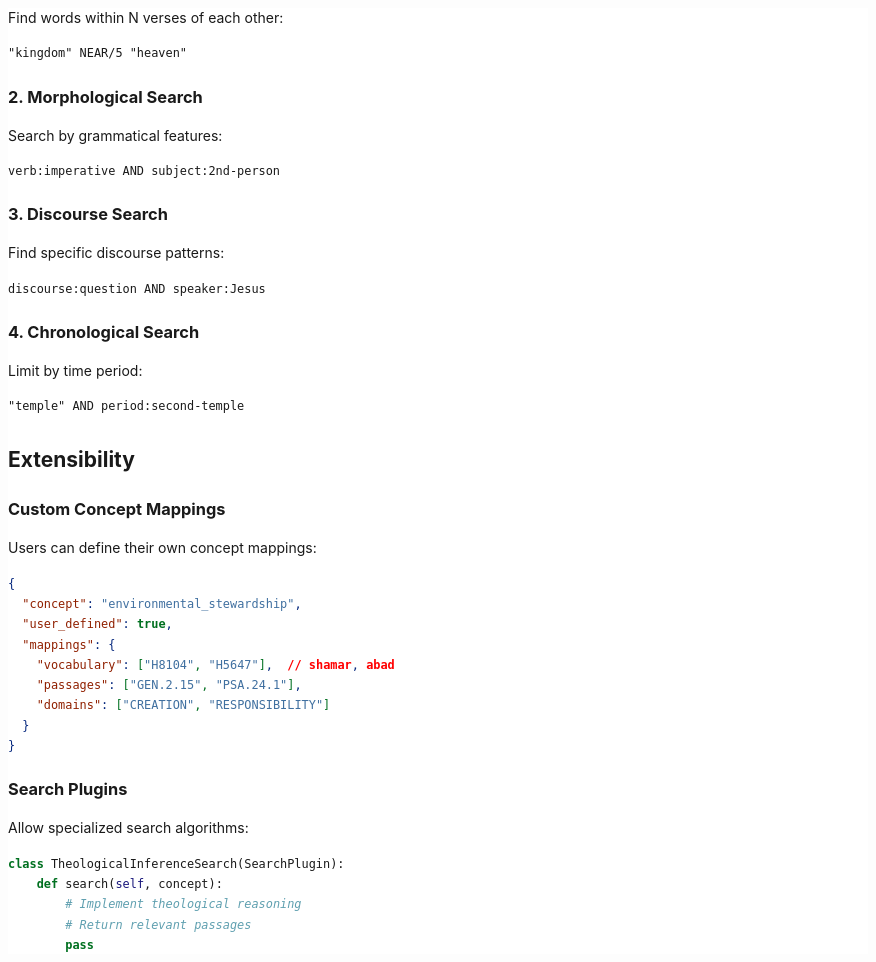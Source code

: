 Find words within N verses of each other:
```
"kingdom" NEAR/5 "heaven"
```

### 2. Morphological Search

Search by grammatical features:
```
verb:imperative AND subject:2nd-person
```

### 3. Discourse Search

Find specific discourse patterns:
```
discourse:question AND speaker:Jesus
```

### 4. Chronological Search

Limit by time period:
```
"temple" AND period:second-temple
```

## Extensibility

### Custom Concept Mappings

Users can define their own concept mappings:

```json
{
  "concept": "environmental_stewardship",
  "user_defined": true,
  "mappings": {
    "vocabulary": ["H8104", "H5647"],  // shamar, abad
    "passages": ["GEN.2.15", "PSA.24.1"],
    "domains": ["CREATION", "RESPONSIBILITY"]
  }
}
```

### Search Plugins

Allow specialized search algorithms:

```python
class TheologicalInferenceSearch(SearchPlugin):
    def search(self, concept):
        # Implement theological reasoning
        # Return relevant passages
        pass
```
